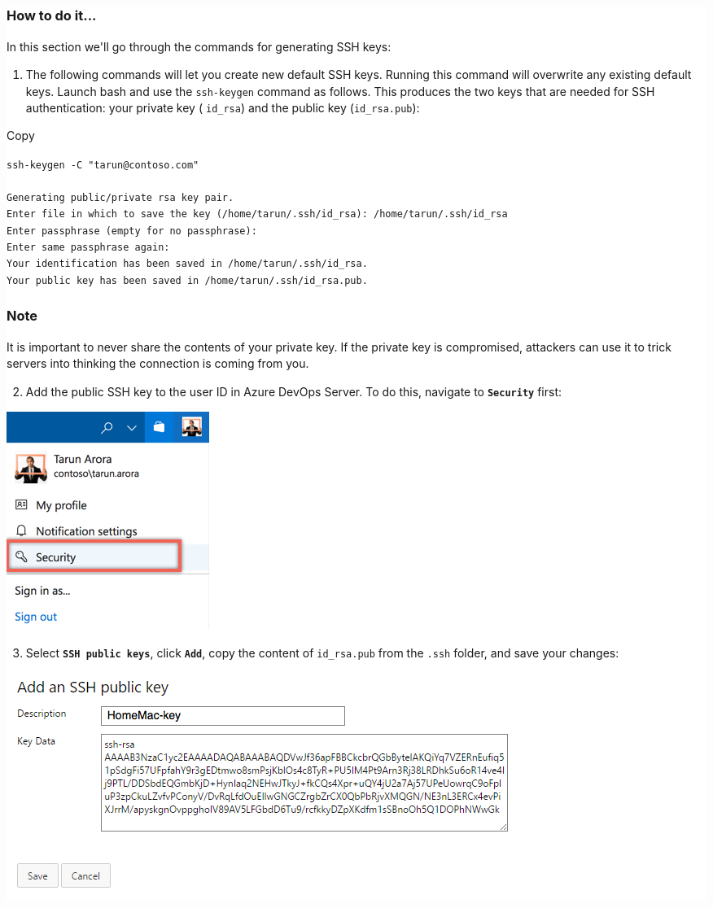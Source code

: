 ### How to do it...

In this section we'll go through the commands for generating SSH keys:

1.  The following commands will let you create new default SSH keys. Running this command will overwrite any existing default keys. Launch bash and use the `ssh-keygen` command as follows. This produces the two keys that are needed for SSH authentication: your private key ( `id_rsa`) and the public key (`id_rsa.pub`):

Copy

    ssh-keygen -C "tarun@contoso.com"
    
    Generating public/private rsa key pair.
    Enter file in which to save the key (/home/tarun/.ssh/id_rsa): /home/tarun/.ssh/id_rsa
    Enter passphrase (empty for no passphrase):
    Enter same passphrase again: 
    Your identification has been saved in /home/tarun/.ssh/id_rsa.
    Your public key has been saved in /home/tarun/.ssh/id_rsa.pub.

### Note

It is important to never share the contents of your private key. If the private key is compromised, attackers can use it to trick servers into thinking the connection is coming from you.

2.  Add the public SSH key to the user ID in Azure DevOps Server. To do this, navigate to **`Security`** first:

![](./images/aHR0cHM6Ly9zdGF0aWMucGFja3QtY2RuLmNvbS9wcm9kdWN0cy85NzgxNzg4ODM5MjU5L2dyYXBoaWNzLzI0N2IxMWU5LWQ5YmMtNGQ3MC05NDE3LWQ2YjAzMTVkNzE0ZQ==.png)

3.  Select **`SSH public keys`**, click **`Add`**, copy the content of `id_rsa.pub` from the `.ssh` folder, and save your changes:

![](./images/aHR0cHM6Ly9zdGF0aWMucGFja3QtY2RuLmNvbS9wcm9kdWN0cy85NzgxNzg4ODM5MjU5L2dyYXBoaWNzL2UzNDBjNzcxLTg4YjQtNGE2My1hZDI3LTBlZTM0ZGQ1YjYwMg==.png)
